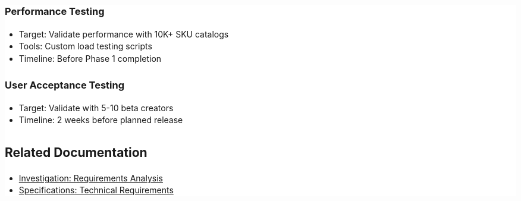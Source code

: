 ### Performance Testing
- Target: Validate performance with 10K+ SKU catalogs
- Tools: Custom load testing scripts
- Timeline: Before Phase 1 completion

### User Acceptance Testing
- Target: Validate with 5-10 beta creators
- Timeline: 2 weeks before planned release

## Related Documentation

- [Investigation: Requirements Analysis](../00-planning/P001-DRAFT-inventory-tracking-investigation.md)
- [Specifications: Technical Requirements](../01-specifications/S001-DRAFT-inventory-tracking-specs.md)